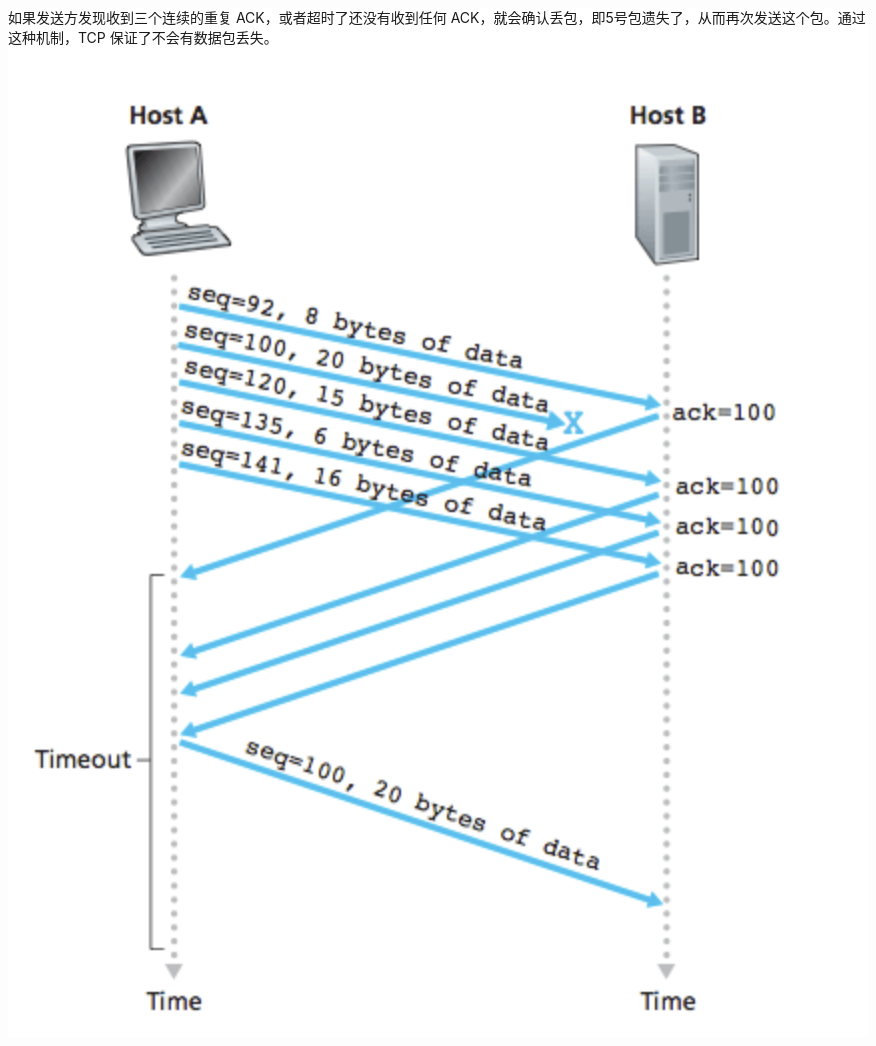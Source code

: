 如果发送方发现收到三个连续的重复 ACK，或者超时了还没有收到任何 ACK，就会确认丢包，即5号包遗失了，从而再次发送这个包。通过这种机制，TCP 保证了不会有数据包丢失。

![](assets/2023-10-30_15-38-42_screenshot.png)

